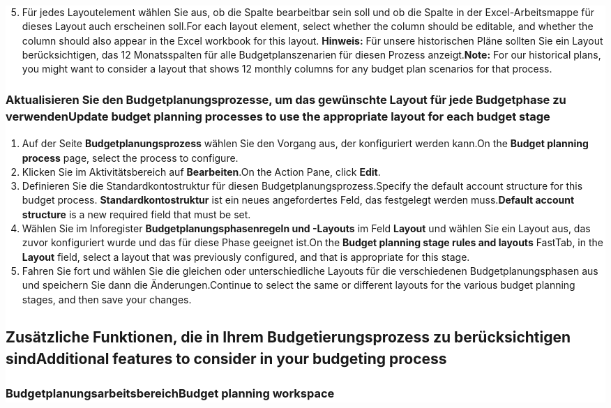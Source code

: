 5. <span data-ttu-id="e7b07-231">Für jedes Layoutelement wählen Sie aus, ob die Spalte bearbeitbar sein soll und ob die Spalte in der Excel-Arbeitsmappe für dieses Layout auch erscheinen soll.</span><span class="sxs-lookup"><span data-stu-id="e7b07-231">For each layout element, select whether the column should be editable, and whether the column should also appear in the Excel workbook for this layout.</span></span> <span data-ttu-id="e7b07-232">**Hinweis:** Für unsere historischen Pläne sollten Sie ein Layout berücksichtigen, das 12 Monatsspalten für alle Budgetplanszenarien für diesen Prozess anzeigt.</span><span class="sxs-lookup"><span data-stu-id="e7b07-232">**Note:** For our historical plans, you might want to consider a layout that shows 12 monthly columns for any budget plan scenarios for that process.</span></span>

### <a name="update-budget-planning-processes-to-use-the-appropriate-layout-for-each-budget-stage"></a><span data-ttu-id="e7b07-233">Aktualisieren Sie den Budgetplanungsprozesse, um das gewünschte Layout für jede Budgetphase zu verwenden</span><span class="sxs-lookup"><span data-stu-id="e7b07-233">Update budget planning processes to use the appropriate layout for each budget stage</span></span>

1.  <span data-ttu-id="e7b07-234">Auf der Seite **Budgetplanungsprozess** wählen Sie den Vorgang aus, der konfiguriert werden kann.</span><span class="sxs-lookup"><span data-stu-id="e7b07-234">On the **Budget planning process** page, select the process to configure.</span></span>
2.  <span data-ttu-id="e7b07-235">Klicken Sie im Aktivitätsbereich auf **Bearbeiten**.</span><span class="sxs-lookup"><span data-stu-id="e7b07-235">On the Action Pane, click **Edit**.</span></span>
3.  <span data-ttu-id="e7b07-236">Definieren Sie die Standardkontostruktur für diesen Budgetplanungsprozess.</span><span class="sxs-lookup"><span data-stu-id="e7b07-236">Specify the default account structure for this budget process.</span></span> <span data-ttu-id="e7b07-237">**Standardkontostruktur** ist ein neues angefordertes Feld, das festgelegt werden muss.</span><span class="sxs-lookup"><span data-stu-id="e7b07-237">**Default account structure** is a new required field that must be set.</span></span>
4.  <span data-ttu-id="e7b07-238">Wählen Sie im Inforegister **Budgetplanungsphasenregeln und -Layouts** im Feld **Layout** und wählen Sie ein Layout aus, das zuvor konfiguriert wurde und das für diese Phase geeignet ist.</span><span class="sxs-lookup"><span data-stu-id="e7b07-238">On the **Budget planning stage rules and layouts** FastTab, in the **Layout** field, select a layout that was previously configured, and that is appropriate for this stage.</span></span>
5.  <span data-ttu-id="e7b07-239">Fahren Sie fort und wählen Sie die gleichen oder unterschiedliche Layouts für die verschiedenen Budgetplanungsphasen aus und speichern Sie dann die Änderungen.</span><span class="sxs-lookup"><span data-stu-id="e7b07-239">Continue to select the same or different layouts for the various budget planning stages, and then save your changes.</span></span>

## <a name="additional-features-to-consider-in-your-budgeting-process"></a><span data-ttu-id="e7b07-240">Zusätzliche Funktionen, die in Ihrem Budgetierungsprozess zu berücksichtigen sind</span><span class="sxs-lookup"><span data-stu-id="e7b07-240">Additional features to consider in your budgeting process</span></span>
### <a name="budget-planning-workspace"></a><span data-ttu-id="e7b07-241">Budgetplanungsarbeitsbereich</span><span class="sxs-lookup"><span data-stu-id="e7b07-241">Budget planning workspace</span></span>
